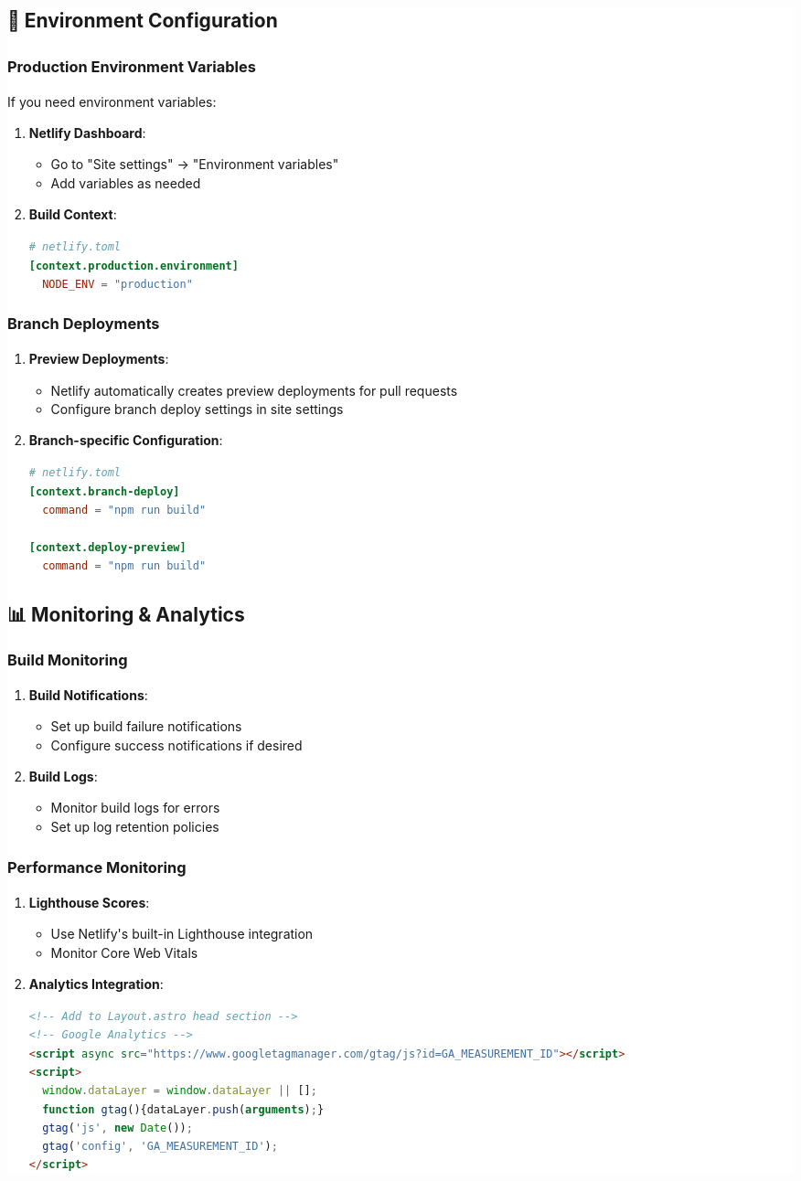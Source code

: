 ## 🔧 Environment Configuration

### Production Environment Variables

If you need environment variables:

1. **Netlify Dashboard**:
   - Go to "Site settings" → "Environment variables"
   - Add variables as needed

2. **Build Context**:
   ```toml
   # netlify.toml
   [context.production.environment]
     NODE_ENV = "production"
   ```

### Branch Deployments

1. **Preview Deployments**:
   - Netlify automatically creates preview deployments for pull requests
   - Configure branch deploy settings in site settings

2. **Branch-specific Configuration**:
   ```toml
   # netlify.toml
   [context.branch-deploy]
     command = "npm run build"
   
   [context.deploy-preview]
     command = "npm run build"
   ```

## 📊 Monitoring & Analytics

### Build Monitoring

1. **Build Notifications**:
   - Set up build failure notifications
   - Configure success notifications if desired

2. **Build Logs**:
   - Monitor build logs for errors
   - Set up log retention policies

### Performance Monitoring

1. **Lighthouse Scores**:
   - Use Netlify's built-in Lighthouse integration
   - Monitor Core Web Vitals

2. **Analytics Integration**:
   ```html
   <!-- Add to Layout.astro head section -->
   <!-- Google Analytics -->
   <script async src="https://www.googletagmanager.com/gtag/js?id=GA_MEASUREMENT_ID"></script>
   <script>
     window.dataLayer = window.dataLayer || [];
     function gtag(){dataLayer.push(arguments);}
     gtag('js', new Date());
     gtag('config', 'GA_MEASUREMENT_ID');
   </script>
   ```

